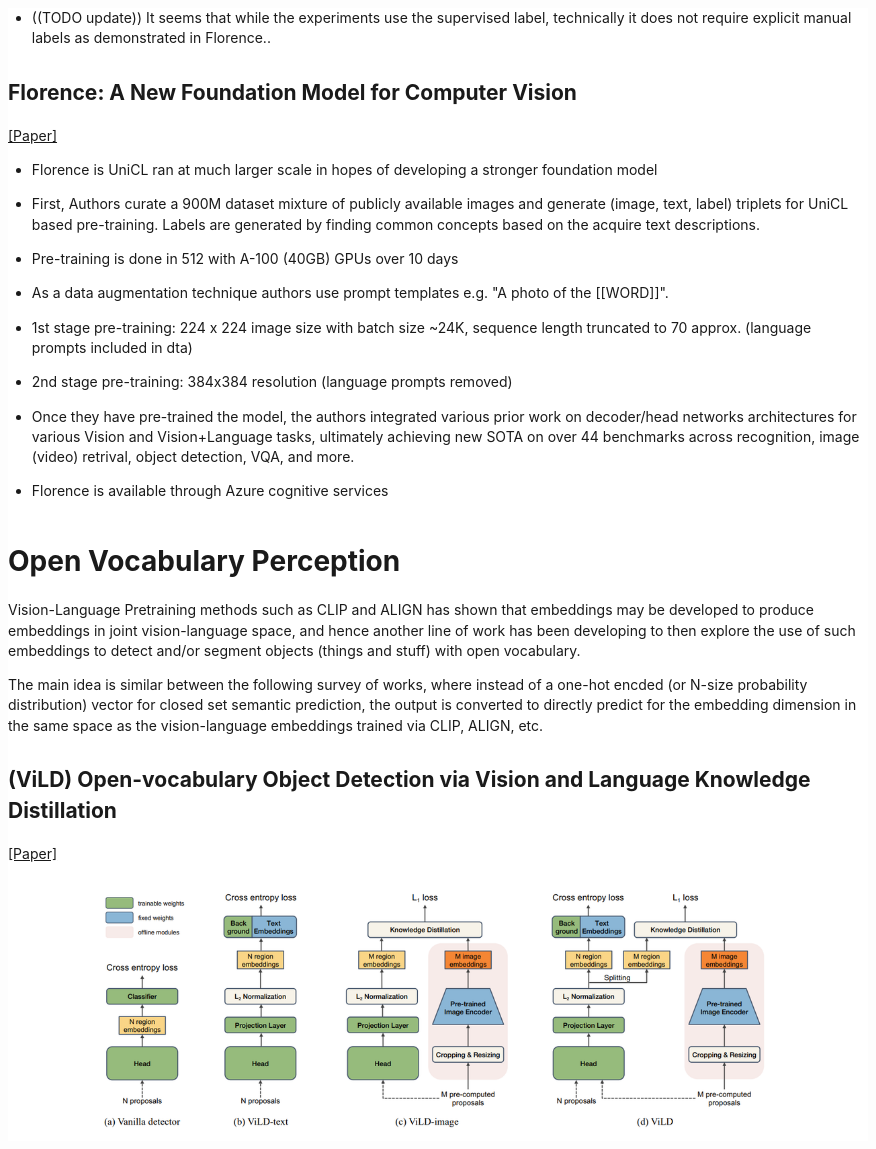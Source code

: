* ((TODO update)) It seems that while the experiments use the supervised label, technically it does not require explicit manual labels as demonstrated in Florence..


## Florence: A New Foundation Model for Computer Vision
[[Paper]](https://arxiv.org/abs/2111.11432)

* Florence is UniCL ran at much larger scale in hopes of developing a stronger foundation model

* First, Authors curate a 900M dataset mixture of publicly available images and generate (image, text, label) triplets for UniCL based pre-training. Labels are generated by finding common concepts based on the acquire text descriptions.

* Pre-training is done in 512 with A-100 (40GB) GPUs over 10 days

* As a data augmentation technique authors use prompt templates e.g. "A photo of the [[WORD]]".

* 1st stage pre-training: 224 x 224 image size with batch size ~24K, sequence length truncated to 70 approx. (language prompts included in dta)
* 2nd stage pre-training: 384x384 resolution (language prompts removed)

* Once they have pre-trained the model, the authors integrated various prior work on decoder/head networks architectures for various Vision and Vision+Language tasks, ultimately achieving new SOTA on over 44 benchmarks across recognition, image (video) retrival, object detection, VQA, and more.

* Florence is available through Azure cognitive services

# Open Vocabulary Perception

Vision-Language Pretraining methods such as CLIP and ALIGN has shown that embeddings may be developed to produce embeddings in joint vision-language space, and hence another line of work has been developing to then explore the use of such embeddings to detect and/or segment objects (things and stuff) with open vocabulary.

The main idea is similar between the following survey of works, where instead of a one-hot encded (or N-size probability distribution) vector for closed set semantic prediction, the output is converted to directly predict for the embedding dimension in the same space as the vision-language embeddings trained via CLIP, ALIGN, etc.

## (ViLD) Open-vocabulary Object Detection via Vision and Language Knowledge Distillation

[[Paper]](https://arxiv.org/abs/2104.13921)


<p align="center">
<img src="../images/vild.png" alt="ViLD" width="80%"/>
</p>
